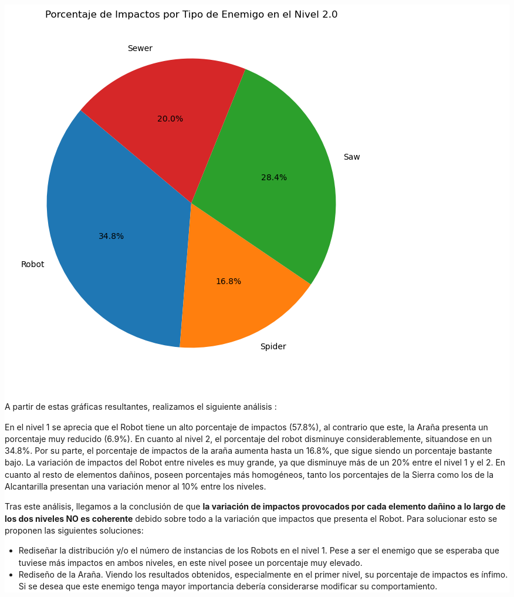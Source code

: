 ![png](an_4_1.png)

A partir de estas gráficas resultantes, realizamos el siguiente análisis :

En el nivel 1 se aprecia que el Robot tiene un alto porcentaje de impactos (57.8%), al contrario que este, la Araña presenta un porcentaje muy reducido (6.9%). En cuanto al nivel 2, el porcentaje del robot disminuye considerablemente, situandose en un 34.8%. Por su parte, el porcentaje de impactos de la araña aumenta hasta un 16.8%, que sigue siendo un porcentaje bastante bajo. La variación de impactos del Robot entre niveles es muy grande, ya que disminuye más de un 20% entre el nivel 1 y el 2. En cuanto al resto de elementos dañinos, poseen porcentajes más homogéneos, tanto los porcentajes de la Sierra como los de la Alcantarilla presentan una variación menor al 10% entre los niveles.

Tras este análisis, llegamos a la conclusión de que **la variación de impactos provocados por cada elemento dañino a lo largo de los dos niveles NO es coherente** debido sobre todo a la variación que impactos que presenta el Robot. Para solucionar esto se proponen las siguientes soluciones:

- Rediseñar la distribución y/o el número de instancias de los Robots en el nivel 1. Pese a ser el enemigo que se esperaba que tuviese más impactos en ambos niveles, en este nivel posee un porcentaje muy elevado.
- Rediseño de la Araña. Viendo los resultados obtenidos, especialmente en el primer nivel, su porcentaje de impactos es ínfimo. Si se desea que este enemigo tenga mayor importancia debería considerarse modificar su comportamiento.
